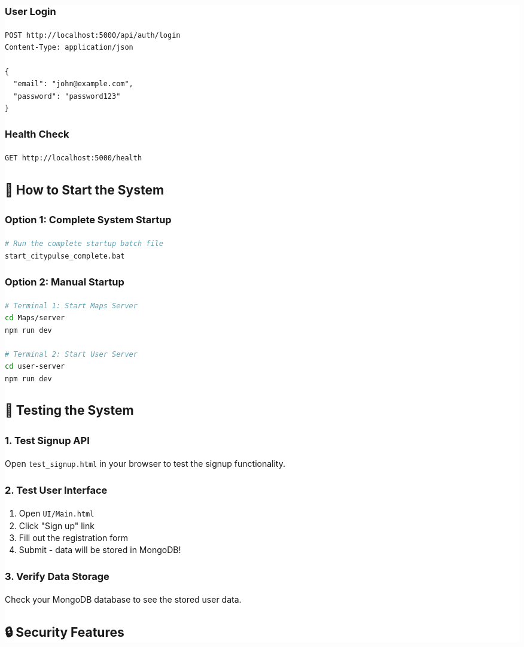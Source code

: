 ### User Login
```
POST http://localhost:5000/api/auth/login
Content-Type: application/json

{
  "email": "john@example.com",
  "password": "password123"
}
```

### Health Check
```
GET http://localhost:5000/health
```

## 🚀 How to Start the System

### Option 1: Complete System Startup
```bash
# Run the complete startup batch file
start_citypulse_complete.bat
```

### Option 2: Manual Startup
```bash
# Terminal 1: Start Maps Server
cd Maps/server
npm run dev

# Terminal 2: Start User Server  
cd user-server
npm run dev
```

## 🧪 Testing the System

### 1. Test Signup API
Open `test_signup.html` in your browser to test the signup functionality.

### 2. Test User Interface
1. Open `UI/Main.html`
2. Click "Sign up" link
3. Fill out the registration form
4. Submit - data will be stored in MongoDB!

### 3. Verify Data Storage
Check your MongoDB database to see the stored user data.

## 🔒 Security Features
